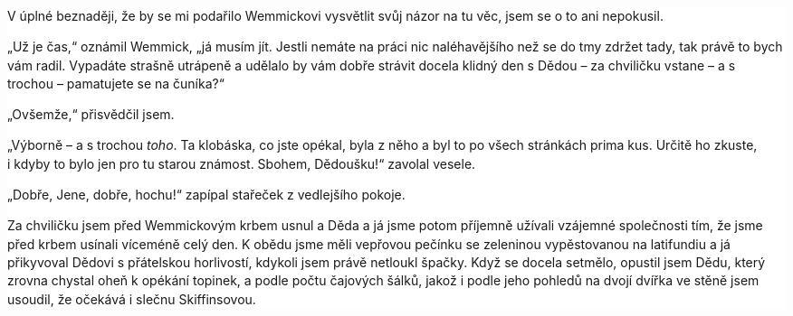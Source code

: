 V úplné beznaději, že by se mi podařilo Wemmickovi vysvětlit svůj názor na tu věc, jsem se o to ani nepokusil.

„Už je čas,“ oznámil Wemmick, „já musím jít. Jestli nemáte na práci nic naléhavějšího než se do tmy zdržet tady, tak právě to bych vám radil. Vypadáte strašně utrápeně a udělalo by vám dobře strávit docela klidný den s Dědou – za chviličku vstane – a s trochou – pamatujete se na čuníka?“

„Ovšemže,“ přisvědčil jsem.

„Výborně – a s trochou _toho_. Ta klobáska, co jste opékal, byla z něho a byl to po všech stránkách prima kus. Určitě ho zkuste, i kdyby to bylo jen pro tu starou známost. Sbohem, Dědoušku!“ zavolal vesele.

„Dobře, Jene, dobře, hochu!“ zapípal stařeček z vedlejšího pokoje.

Za chviličku jsem před Wemmickovým krbem usnul a Děda a já jsme potom příjemně užívali vzájemné společnosti tím, že jsme před krbem usínali víceméně celý den. K obědu jsme měli vepřovou pečínku se zeleninou vypěstovanou na latifundiu a já přikyvoval Dědovi s přátelskou horlivostí, kdykoli jsem právě netloukl špačky. Když se docela setmělo, opustil jsem Dědu, který zrovna chystal oheň k opékání topinek, a podle počtu čajových šálků, jakož i podle jeho pohledů na dvojí dvířka ve stěně jsem usoudil, že očekává i slečnu Skiffinsovou.

</section>
